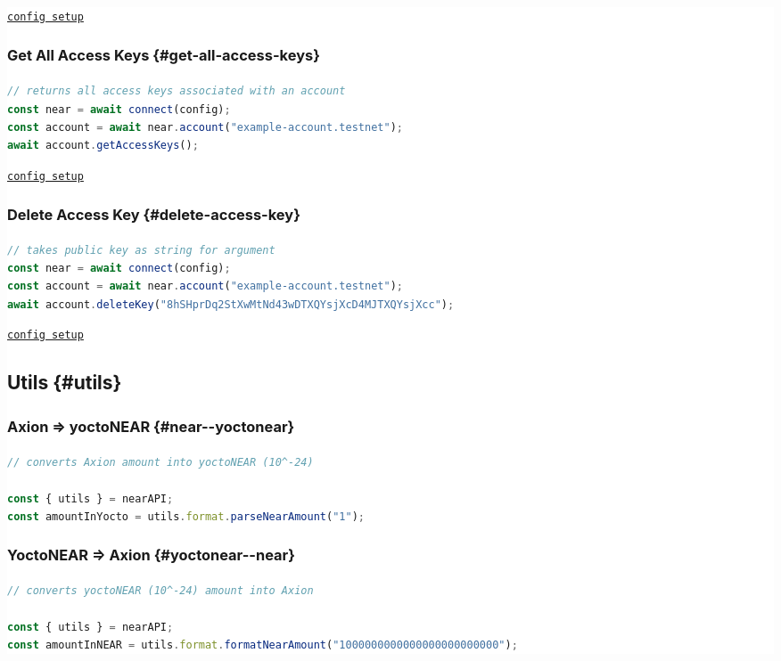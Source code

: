 [`config setup`](/docs/api/naj-quick-reference#connect)

### Get All Access Keys {#get-all-access-keys}

```js
// returns all access keys associated with an account
const near = await connect(config);
const account = await near.account("example-account.testnet");
await account.getAccessKeys();
```

[`config setup`](/docs/api/naj-quick-reference#connect)

### Delete Access Key {#delete-access-key}

```js
// takes public key as string for argument
const near = await connect(config);
const account = await near.account("example-account.testnet");
await account.deleteKey("8hSHprDq2StXwMtNd43wDTXQYsjXcD4MJTXQYsjXcc");
```

[`config setup`](/docs/api/naj-quick-reference#connect)

## Utils {#utils}

### Axion => yoctoNEAR {#near--yoctonear}

```js
// converts Axion amount into yoctoNEAR (10^-24)

const { utils } = nearAPI;
const amountInYocto = utils.format.parseNearAmount("1");
```

### YoctoNEAR => Axion {#yoctonear--near}

```js
// converts yoctoNEAR (10^-24) amount into Axion

const { utils } = nearAPI;
const amountInNEAR = utils.format.formatNearAmount("1000000000000000000000000");
```
